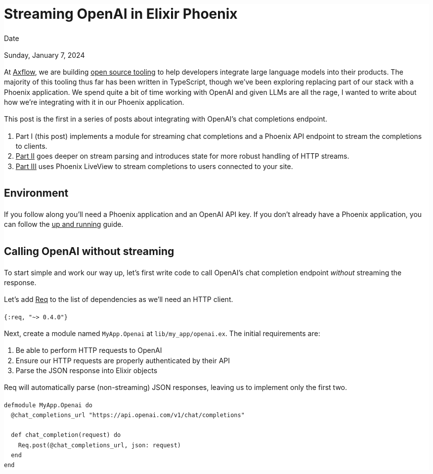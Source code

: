 
# Streaming OpenAI in Elixir Phoenix

Date

Sunday, January 7, 2024

At  [Axflow](https://axflow.dev/), we are building  [open source tooling](https://github.com/axflow/axflow)  to help developers integrate large language models into their products. The majority of this tooling thus far has been written in TypeScript, though we’ve been exploring replacing part of our stack with a Phoenix application. We spend quite a bit of time working with OpenAI and given LLMs are all the rage, I wanted to write about how we’re integrating with it in our Phoenix application.

This post is the first in a series of posts about integrating with OpenAI’s chat completions endpoint.

1.  Part I (this post) implements a module for streaming chat completions and a Phoenix API endpoint to stream the completions to clients.
2.  [Part II](https://benreinhart.com/blog/openai-streaming-elixir-phoenix-part-2)  goes deeper on stream parsing and introduces state for more robust handling of HTTP streams.
3.  [Part III](https://benreinhart.com/blog/openai-streaming-elixir-phoenix-part-3)  uses Phoenix LiveView to stream completions to users connected to your site.

## Environment

If you follow along you’ll need a Phoenix application and an OpenAI API key. If you don’t already have a Phoenix application, you can follow the  [up and running](https://hexdocs.pm/phoenix/up_and_running.html)  guide.

## Calling OpenAI without streaming

To start simple and work our way up, let’s first write code to call OpenAI’s chat completion endpoint  _without_  streaming the response.

Let’s add  [Req](https://github.com/wojtekmach/req)  to the list of dependencies as we’ll need an HTTP client.

```
{:req, "~> 0.4.0"}
```

Next, create a module named  `MyApp.Openai`  at  `lib/my_app/openai.ex`. The initial requirements are:

1.  Be able to perform HTTP requests to OpenAI
2.  Ensure our HTTP requests are properly authenticated by their API
3.  Parse the JSON response into Elixir objects

Req will automatically parse (non-streaming) JSON responses, leaving us to implement only the first two.

```
defmodule MyApp.Openai do
  @chat_completions_url "https://api.openai.com/v1/chat/completions"

  def chat_completion(request) do
    Req.post(@chat_completions_url, json: request)
  end
end
```
